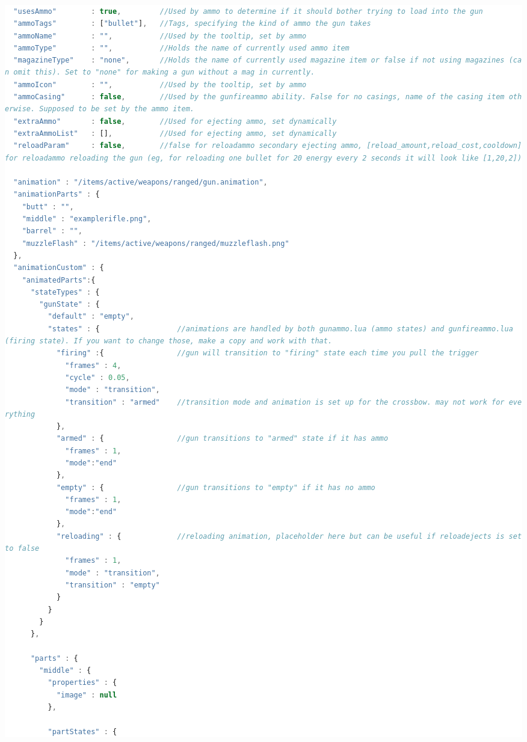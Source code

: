 ```javascript
  "usesAmmo" 		: true,			//Used by ammo to determine if it should bother trying to load into the gun
  "ammoTags" 		: ["bullet"],	//Tags, specifying the kind of ammo the gun takes
  "ammoName" 		: "",			//Used by the tooltip, set by ammo
  "ammoType" 		: "",			//Holds the name of currently used ammo item
  "magazineType"	: "none",		//Holds the name of currently used magazine item or false if not using magazines (can omit this). Set to "none" for making a gun without a mag in currently.
  "ammoIcon" 		: "",			//Used by the tooltip, set by ammo	
  "ammoCasing" 		: false,		//Used by the gunfireammo ability. False for no casings, name of the casing item otherwise. Supposed to be set by the ammo item.
  "extraAmmo" 		: false,		//Used for ejecting ammo, set dynamically
  "extraAmmoList" 	: [],			//Used for ejecting ammo, set dynamically
  "reloadParam" 	: false,		//false for reloadammo secondary ejecting ammo, [reload_amount,reload_cost,cooldown] for reloadammo reloading the gun (eg, for reloading one bullet for 20 energy every 2 seconds it will look like [1,20,2])

  "animation" : "/items/active/weapons/ranged/gun.animation",
  "animationParts" : {
    "butt" : "",
    "middle" : "examplerifle.png",
    "barrel" : "",
    "muzzleFlash" : "/items/active/weapons/ranged/muzzleflash.png"
  },
  "animationCustom" : {
	"animatedParts":{
      "stateTypes" : {
        "gunState" : {
          "default" : "empty",
          "states" : {					//animations are handled by both gunammo.lua (ammo states) and gunfireammo.lua (firing state). If you want to change those, make a copy and work with that.
			"firing" :{					//gun will transition to "firing" state each time you pull the trigger
			  "frames" : 4,
			  "cycle" : 0.05,
			  "mode" : "transition",
			  "transition" : "armed"	//transition mode and animation is set up for the crossbow. may not work for everything
			},
            "armed" : {					//gun transitions to "armed" state if it has ammo
              "frames" : 1,
			  "mode":"end"
            },
            "empty" : {					//gun transitions to "empty" if it has no ammo
              "frames" : 1,
			  "mode":"end"
            },
			"reloading" : {				//reloading animation, placeholder here but can be useful if reloadejects is set to false
			  "frames" : 1,
			  "mode" : "transition",
			  "transition" : "empty"
			}
          }
        }
      },

      "parts" : {
        "middle" : {
          "properties" : {
            "image" : null
          },

          "partStates" : {
```